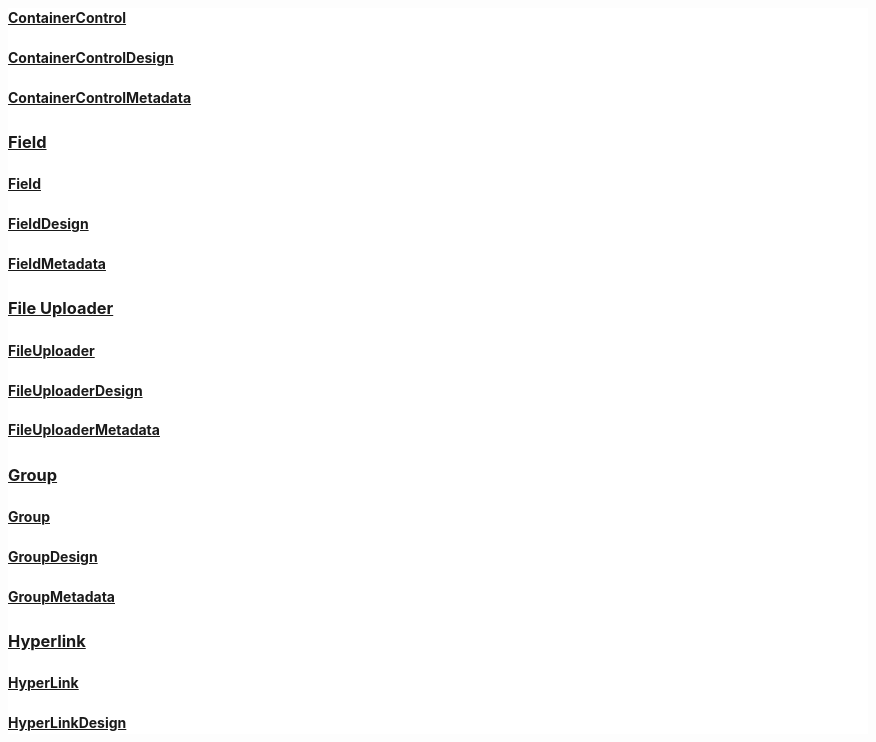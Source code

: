#### [ContainerControl](interfaces/view-model-control-container-icontainercontrol-icontainercontrol.md)

#### [ContainerControlDesign](interfaces/view-model-control-container-icontainercontrol-icontainercontroldesign.md)

#### [ContainerControlMetadata](interfaces/view-model-control-container-icontainercontrol-icontainercontrolmetadata.md)

### [Field](modules/view-model-control-field-ifield.md)

#### [Field](interfaces/view-model-control-field-ifield-ifield.md)

#### [FieldDesign](interfaces/view-model-control-field-ifield-ifielddesign.md)

#### [FieldMetadata](interfaces/view-model-control-field-ifield-ifieldmetadata.md)

### [File Uploader](modules/view-model-control-fileuploader-ifileuploader.md)

#### [FileUploader](interfaces/view-model-control-fileuploader-ifileuploader-ifileuploader.md)

#### [FileUploaderDesign](interfaces/view-model-control-fileuploader-ifileuploader-ifileuploaderdesign.md)

#### [FileUploaderMetadata](interfaces/view-model-control-fileuploader-ifileuploader-ifileuploadermetadata.md)

### [Group](modules/view-model-control-group-igroup.md)

#### [Group](interfaces/view-model-control-group-igroup-igroup.md)

#### [GroupDesign](interfaces/view-model-control-group-igroup-igroupdesign.md)

#### [GroupMetadata](interfaces/view-model-control-group-igroup-igroupmetadata.md)

### [Hyperlink](modules/view-model-control-hyperlink-ihyperlink.md)

#### [HyperLink](interfaces/view-model-control-hyperlink-ihyperlink-ihyperlink.md)

#### [HyperLinkDesign](interfaces/view-model-control-hyperlink-ihyperlink-ihyperlinkdesign.md)
